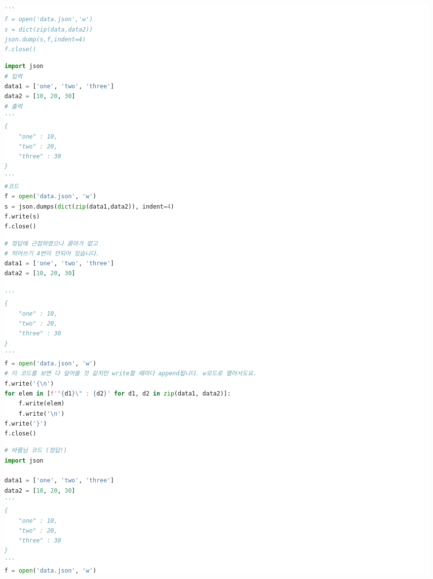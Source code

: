 ```python
'''
f = open('data.json','w')
s = dict(zip(data,data2))
json.dump(s,f,indent=4)
f.close()
```


```python
import json
# 입력
data1 = ['one', 'two', 'three']
data2 = [10, 20, 30]
# 출력
'''
{
    "one" : 10,
    "two" : 20,
    "three" : 30
}
'''
#코드
f = open('data.json', 'w')
s = json.dumps(dict(zip(data1,data2)), indent=4)
f.write(s)
f.close()
```


```python
# 정답에 근접하였으나 콤마가 없고
# 띄어쓰기 4번이 안되어 있습니다.
data1 = ['one', 'two', 'three']
data2 = [10, 20, 30]

'''
{
    "one" : 10,
    "two" : 20,
    "three" : 30
}
'''
f = open('data.json', 'w')
# 이 코드를 보면 다 덮어쓸 것 같지만 write할 때마다 append됩니다. w모드로 열어서도요.
f.write('{\n')
for elem in [f'"{d1}\" : {d2}' for d1, d2 in zip(data1, data2)]:
    f.write(elem)
    f.write('\n')
f.write('}')
f.close()
```


```python
# 바름님 코드 (정답!)
import json

data1 = ['one', 'two', 'three']
data2 = [10, 20, 30]
'''
{
    "one" : 10,
    "two" : 20,
    "three" : 30
}
'''
f = open('data.json', 'w')
```